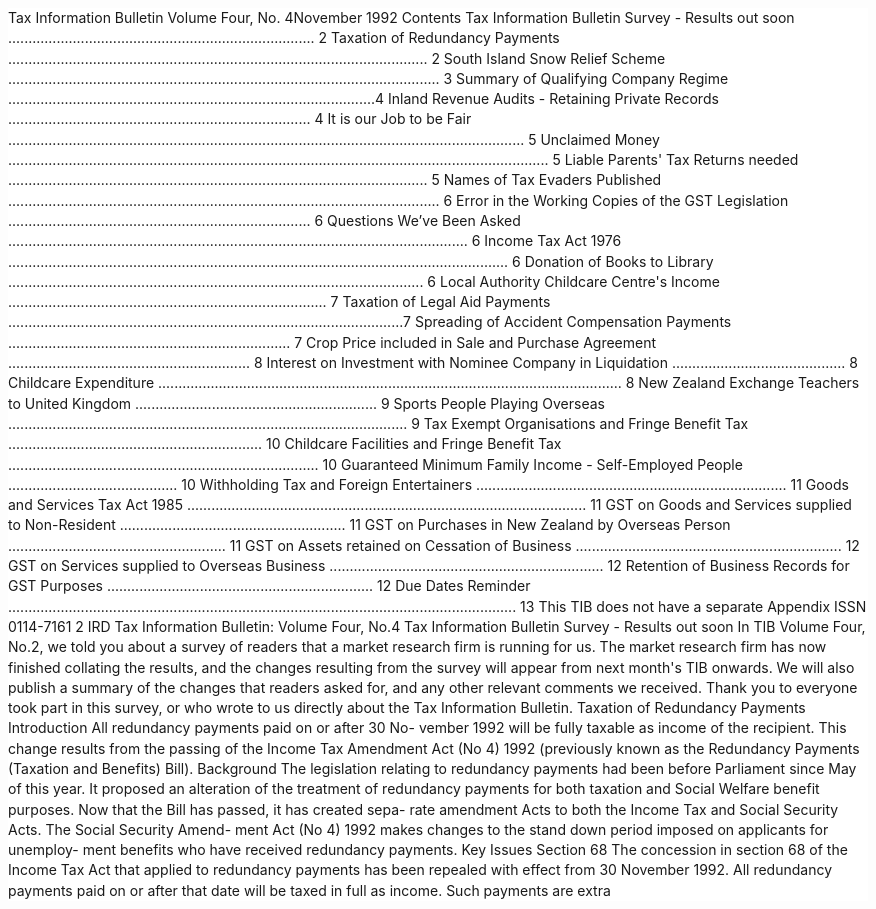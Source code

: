 Tax Information Bulletin Volume Four, No. 4November 1992 Contents Tax Information Bulletin Survey - Results out soon ............................................................................ 2 Taxation of Redundancy Payments ........................................................................................................ 2 South Island Snow Relief Scheme ........................................................................................................... 3 Summary of Qualifying Company Regime ...........................................................................................4 Inland Revenue Audits - Retaining Private Records ........................................................................... 4 It is our Job to be Fair ................................................................................................................................ 5 Unclaimed Money ...................................................................................................................................... 5 Liable Parents' Tax Returns needed ........................................................................................................ 5 Names of Tax Evaders Published ........................................................................................................... 6 Error in the Working Copies of the GST Legislation ........................................................................... 6 Questions We’ve Been Asked .................................................................................................................. 6 Income Tax Act 1976 ............................................................................................................................ 6 Donation of Books to Library ....................................................................................................... 6 Local Authority Childcare Centre's Income ............................................................................... 7 Taxation of Legal Aid Payments ..................................................................................................7 Spreading of Accident Compensation Payments ...................................................................... 7 Crop Price included in Sale and Purchase Agreement ............................................................ 8 Interest on Investment with Nominee Company in Liquidation ........................................... 8 Childcare Expenditure ................................................................................................................... 8 New Zealand Exchange Teachers to United Kingdom ............................................................ 9 Sports People Playing Overseas ................................................................................................... 9 Tax Exempt Organisations and Fringe Benefit Tax ............................................................... 10 Childcare Facilities and Fringe Benefit Tax ............................................................................. 10 Guaranteed Minimum Family Income - Self-Employed People .......................................... 10 Withholding Tax and Foreign Entertainers ............................................................................. 11 Goods and Services Tax Act 1985 ................................................................................................... 11 GST on Goods and Services supplied to Non-Resident ........................................................ 11 GST on Purchases in New Zealand by Overseas Person ...................................................... 11 GST on Assets retained on Cessation of Business .................................................................. 12 GST on Services supplied to Overseas Business .................................................................... 12 Retention of Business Records for GST Purposes .................................................................. 12 Due Dates Reminder .............................................................................................................................. 13 This TIB does not have a separate Appendix ISSN 0114-7161 2 IRD Tax Information Bulletin: Volume Four, No.4 Tax Information Bulletin Survey - Results out soon In TIB Volume Four, No.2, we told you about a survey of readers that a market research firm is running for us. The market research firm has now finished collating the results, and the changes resulting from the survey will appear from next month's TIB onwards. We will also publish a summary of the changes that readers asked for, and any other relevant comments we received. Thank you to everyone took part in this survey, or who wrote to us directly about the Tax Information Bulletin. Taxation of Redundancy Payments Introduction All redundancy payments paid on or after 30 No- vember 1992 will be fully taxable as income of the recipient. This change results from the passing of the Income Tax Amendment Act (No 4) 1992 (previously known as the Redundancy Payments (Taxation and Benefits) Bill). Background The legislation relating to redundancy payments had been before Parliament since May of this year. It proposed an alteration of the treatment of redundancy payments for both taxation and Social Welfare benefit purposes. Now that the Bill has passed, it has created sepa- rate amendment Acts to both the Income Tax and Social Security Acts. The Social Security Amend- ment Act (No 4) 1992 makes changes to the stand down period imposed on applicants for unemploy- ment benefits who have received redundancy payments. Key Issues Section 68 The concession in section 68 of the Income Tax Act that applied to redundancy payments has been repealed with effect from 30 November 1992. All redundancy payments paid on or after that date will be taxed in full as income. Such payments are extra